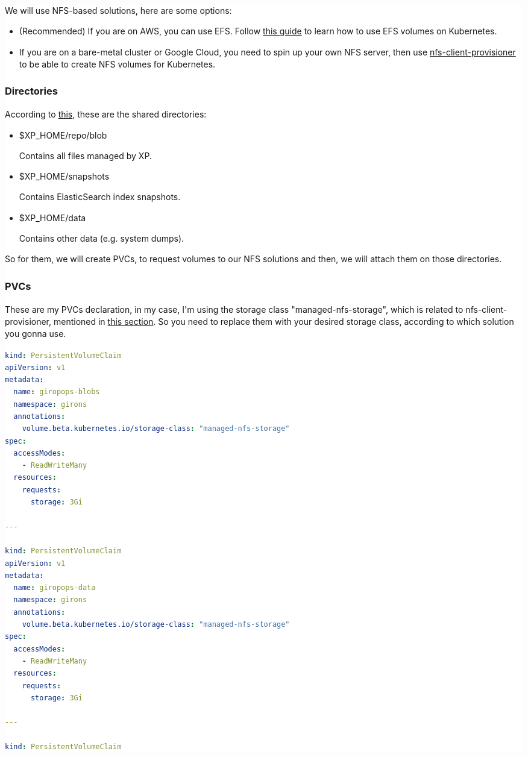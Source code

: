 We will use NFS-based solutions, here are some options:

-   (Recommended) If you are on AWS, you can use EFS. Follow [this guide](https://www.padok.fr/en/blog/efs-provisioner-kubernetes) to learn how to use EFS volumes on Kubernetes.

-   If you are on a bare-metal cluster or Google Cloud, you need to spin up your own NFS server, then use [nfs-client-provisioner](https://github.com/rimusz/nfs-client-provisioner) to be able to create NFS volumes for Kubernetes.

### Directories

According to [this](https://developer.enonic.com/docs/xp/stable/deployment/clustering#dirs), these are the shared directories:

-   $XP_HOME/repo/blob
    
    Contains all files managed by XP.

-   $XP_HOME/snapshots
    
    Contains ElasticSearch index snapshots.

-   $XP_HOME/data
    
    Contains other data (e.g. system dumps).

So for them, we will create PVCs, to request volumes to our NFS solutions and then, we will attach them on those directories.

### PVCs

These are my PVCs declaration, in my case, I'm using the storage class "managed-nfs-storage", which is related to nfs-client-provisioner, mentioned in [this section](#nfs-solutions). So you need to replace them with your desired storage class, according to which solution you gonna use.

```yaml
kind: PersistentVolumeClaim
apiVersion: v1
metadata:
  name: giropops-blobs
  namespace: girons
  annotations:
    volume.beta.kubernetes.io/storage-class: "managed-nfs-storage"
spec:
  accessModes:
    - ReadWriteMany
  resources:
    requests:
      storage: 3Gi

---

kind: PersistentVolumeClaim
apiVersion: v1
metadata:
  name: giropops-data
  namespace: girons
  annotations:
    volume.beta.kubernetes.io/storage-class: "managed-nfs-storage"
spec:
  accessModes:
    - ReadWriteMany
  resources:
    requests:
      storage: 3Gi

---

kind: PersistentVolumeClaim
```